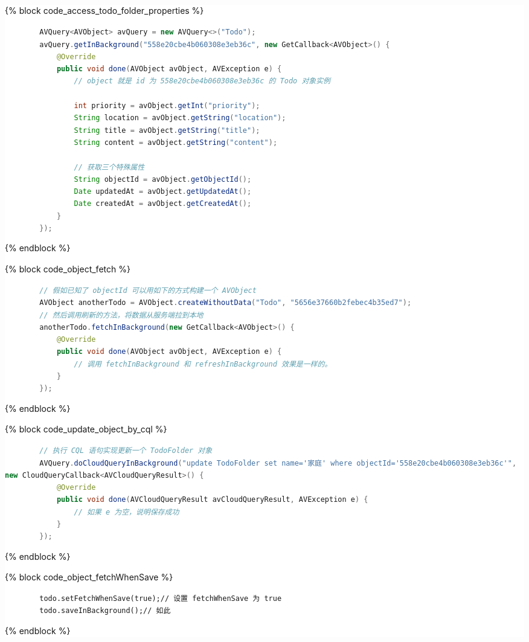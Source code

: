 {% block code_access_todo_folder_properties %}

```java
        AVQuery<AVObject> avQuery = new AVQuery<>("Todo");
        avQuery.getInBackground("558e20cbe4b060308e3eb36c", new GetCallback<AVObject>() {
            @Override
            public void done(AVObject avObject, AVException e) {
                // object 就是 id 为 558e20cbe4b060308e3eb36c 的 Todo 对象实例

                int priority = avObject.getInt("priority");
                String location = avObject.getString("location");
                String title = avObject.getString("title");
                String content = avObject.getString("content");

                // 获取三个特殊属性
                String objectId = avObject.getObjectId();
                Date updatedAt = avObject.getUpdatedAt();
                Date createdAt = avObject.getCreatedAt();
            }
        });
```
{% endblock %}

{% block code_object_fetch %}

```java
        // 假如已知了 objectId 可以用如下的方式构建一个 AVObject
        AVObject anotherTodo = AVObject.createWithoutData("Todo", "5656e37660b2febec4b35ed7");
        // 然后调用刷新的方法，将数据从服务端拉到本地
        anotherTodo.fetchInBackground(new GetCallback<AVObject>() {
            @Override
            public void done(AVObject avObject, AVException e) {
                // 调用 fetchInBackground 和 refreshInBackground 效果是一样的。
            }
        });
```
{% endblock %}

{% block code_update_object_by_cql %}

```java
        // 执行 CQL 语句实现更新一个 TodoFolder 对象
        AVQuery.doCloudQueryInBackground("update TodoFolder set name='家庭' where objectId='558e20cbe4b060308e3eb36c'", new CloudQueryCallback<AVCloudQueryResult>() {
            @Override
            public void done(AVCloudQueryResult avCloudQueryResult, AVException e) {
                // 如果 e 为空，说明保存成功
            }
        });
```
{% endblock %}

{% block code_object_fetchWhenSave %}

```
        todo.setFetchWhenSave(true);// 设置 fetchWhenSave 为 true
        todo.saveInBackground();// 如此
```
{% endblock %}
